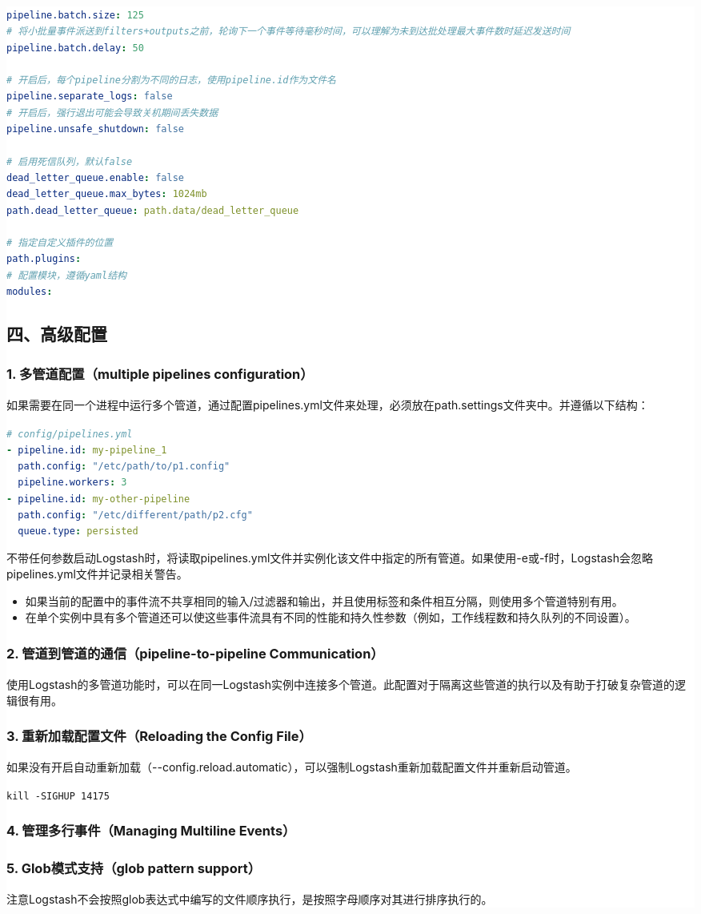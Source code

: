 ```yaml
pipeline.batch.size: 125
# 将小批量事件派送到filters+outputs之前，轮询下一个事件等待毫秒时间，可以理解为未到达批处理最大事件数时延迟发送时间
pipeline.batch.delay: 50

# 开启后，每个pipeline分割为不同的日志，使用pipeline.id作为文件名
pipeline.separate_logs: false
# 开启后，强行退出可能会导致关机期间丢失数据
pipeline.unsafe_shutdown: false

# 启用死信队列，默认false
dead_letter_queue.enable: false
dead_letter_queue.max_bytes: 1024mb
path.dead_letter_queue: path.data/dead_letter_queue

# 指定自定义插件的位置
path.plugins: 
# 配置模块，遵循yaml结构
modules:
```

## 四、高级配置

### 1. 多管道配置（multiple pipelines configuration）
如果需要在同一个进程中运行多个管道，通过配置pipelines.yml文件来处理，必须放在path.settings文件夹中。并遵循以下结构：
```yaml
# config/pipelines.yml
- pipeline.id: my-pipeline_1
  path.config: "/etc/path/to/p1.config"
  pipeline.workers: 3
- pipeline.id: my-other-pipeline
  path.config: "/etc/different/path/p2.cfg"
  queue.type: persisted
```

不带任何参数启动Logstash时，将读取pipelines.yml文件并实例化该文件中指定的所有管道。如果使用-e或-f时，Logstash会忽略pipelines.yml文件并记录相关警告。

* 如果当前的配置中的事件流不共享相同的输入/过滤器和输出，并且使用标签和条件相互分隔，则使用多个管道特别有用。
* 在单个实例中具有多个管道还可以使这些事件流具有不同的性能和持久性参数（例如，工作线程数和持久队列的不同设置）。

### 2. 管道到管道的通信（pipeline-to-pipeline Communication）
使用Logstash的多管道功能时，可以在同一Logstash实例中连接多个管道。此配置对于隔离这些管道的执行以及有助于打破复杂管道的逻辑很有用。

### 3. 重新加载配置文件（Reloading the Config File）
如果没有开启自动重新加载（--config.reload.automatic），可以强制Logstash重新加载配置文件并重新启动管道。
```shell
kill -SIGHUP 14175
```

### 4. 管理多行事件（Managing Multiline Events）
### 5. Glob模式支持（glob pattern support）
注意Logstash不会按照glob表达式中编写的文件顺序执行，是按照字母顺序对其进行排序执行的。
